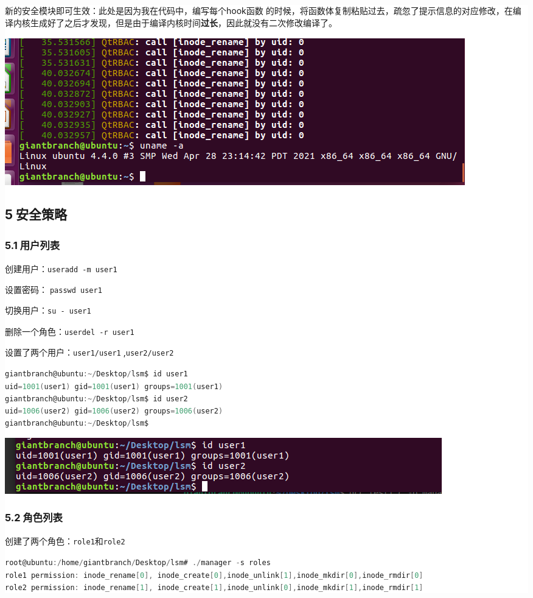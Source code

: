 新的安全模块即可生效：此处是因为我在代码中，编写每个hook函数 的时候，将函数体复制粘贴过去，疏忽了提示信息的对应修改，在编译内核生成好了之后才发现，但是由于编译内核时间**过长**，因此就没有二次修改编译了。

![image-20210429173959431](QtRBAC/image-20210429173959431.png)



## 5 安全策略

### 5.1 用户列表

创建用户：`useradd -m user1`

设置密码： `passwd user1`

切换用户：`su - user1`

删除一个角色：`userdel -r user1`

设置了两个用户：`user1/user1` ,`user2/user2`

```c
giantbranch@ubuntu:~/Desktop/lsm$ id user1
uid=1001(user1) gid=1001(user1) groups=1001(user1)
giantbranch@ubuntu:~/Desktop/lsm$ id user2
uid=1006(user2) gid=1006(user2) groups=1006(user2)
giantbranch@ubuntu:~/Desktop/lsm$ 
```

![image-20210429192136619](QtRBAC/image-20210429192136619.png)

###  5.2 角色列表

创建了两个角色：`role1`和`role2`

```c
root@ubuntu:/home/giantbranch/Desktop/lsm# ./manager -s roles
role1 permission: inode_rename[0], inode_create[0],inode_unlink[1],inode_mkdir[0],inode_rmdir[0]
role2 permission: inode_rename[1], inode_create[1],inode_unlink[0],inode_mkdir[1],inode_rmdir[1]
```
